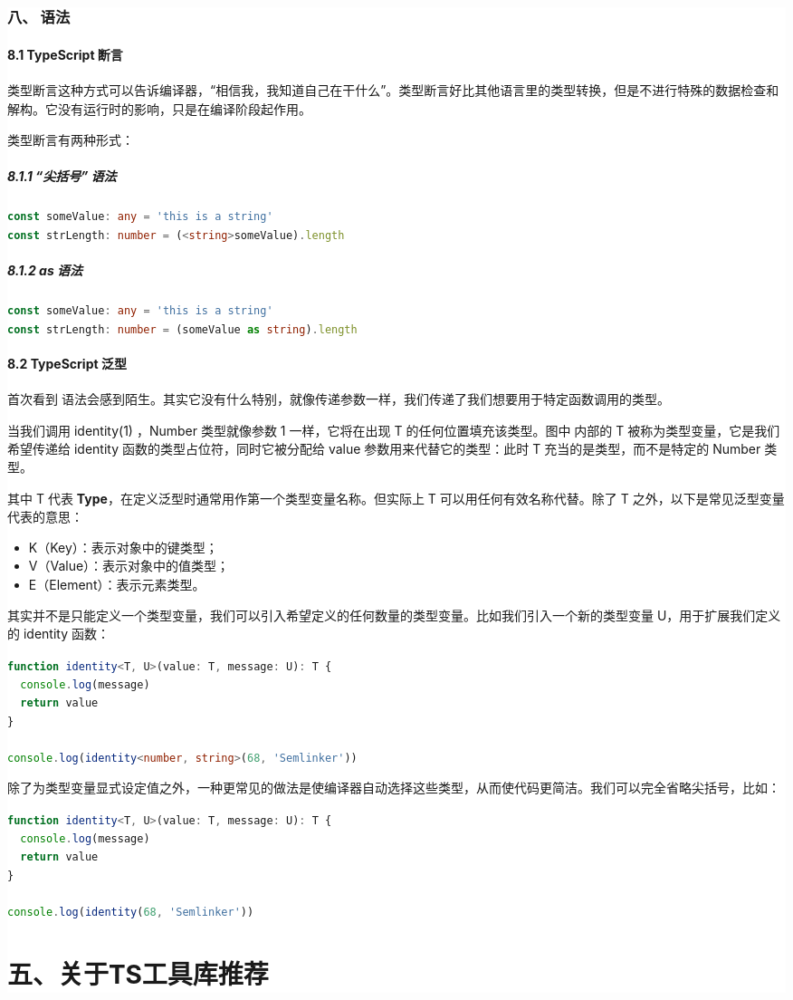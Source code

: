 ### 八、<Type> 语法

#### 8.1 TypeScript 断言

类型断言这种方式可以告诉编译器，“相信我，我知道自己在干什么”。类型断言好比其他语言里的类型转换，但是不进行特殊的数据检查和解构。它没有运行时的影响，只是在编译阶段起作用。

类型断言有两种形式：

##### 8.1.1 “尖括号” 语法

```typescript
const someValue: any = 'this is a string'
const strLength: number = (<string>someValue).length
```

##### 8.1.2 as 语法

```typescript
const someValue: any = 'this is a string'
const strLength: number = (someValue as string).length
```

#### 8.2 TypeScript 泛型

首次看到 <T> 语法会感到陌生。其实它没有什么特别，就像传递参数一样，我们传递了我们想要用于特定函数调用的类型。

当我们调用 identity<Number>(1) ，Number 类型就像参数 1 一样，它将在出现 T 的任何位置填充该类型。图中 <T> 内部的 T 被称为类型变量，它是我们希望传递给 identity 函数的类型占位符，同时它被分配给 value 参数用来代替它的类型：此时 T 充当的是类型，而不是特定的 Number 类型。

其中 T 代表 **Type**，在定义泛型时通常用作第一个类型变量名称。但实际上 T 可以用任何有效名称代替。除了 T 之外，以下是常见泛型变量代表的意思：

-   K（Key）：表示对象中的键类型；
-   V（Value）：表示对象中的值类型；
-   E（Element）：表示元素类型。

其实并不是只能定义一个类型变量，我们可以引入希望定义的任何数量的类型变量。比如我们引入一个新的类型变量 U，用于扩展我们定义的 identity 函数：

```typescript
function identity<T, U>(value: T, message: U): T {
  console.log(message)
  return value
}

console.log(identity<number, string>(68, 'Semlinker'))
```

除了为类型变量显式设定值之外，一种更常见的做法是使编译器自动选择这些类型，从而使代码更简洁。我们可以完全省略尖括号，比如：

```typescript
function identity<T, U>(value: T, message: U): T {
  console.log(message)
  return value
}

console.log(identity(68, 'Semlinker'))
```

# 五、关于TS工具库推荐
